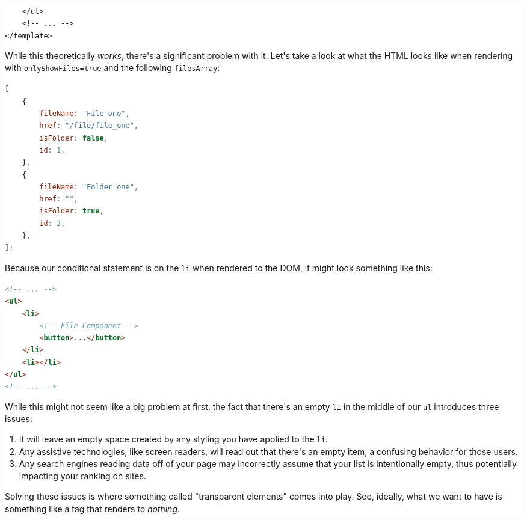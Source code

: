 ```vue
	</ul>
	<!-- ... -->
</template>
```

<iframe data-frame-title="Vue Transparent Files Before - StackBlitz" src="uu-remote-code:./ffg-fundamentals-vue-transparent-files-before-50?template=node&embed=1&file=src%2FFileList.vue"></iframe>



While this theoretically _works_, there's a significant problem with it. Let's take a look at what the HTML looks like when rendering with `onlyShowFiles=true` and the following `filesArray`:

```javascript
[
	{
		fileName: "File one",
		href: "/file/file_one",
		isFolder: false,
		id: 1,
	},
	{
		fileName: "Folder one",
		href: "",
		isFolder: true,
		id: 2,
	},
];
```

Because our conditional statement is on the `li` when rendered to the DOM, it might look something like this:

```html
<!-- ... -->
<ul>
	<li>
		<!-- File Component -->
		<button>...</button>
	</li>
	<li></li>
</ul>
<!-- ... -->
```

While this might not seem like a big problem at first, the fact that there's an empty `li` in the middle of our `ul` introduces three issues:

1. It will leave an empty space created by any styling you have applied to the `li`.
2. [Any assistive technologies, like screen readers](https//unicorn-utterances.com/posts/intro-to-web-accessability), will read out that there's an empty item, a confusing behavior for those users.
3. Any search engines reading data off of your page may incorrectly assume that your list is intentionally empty, thus potentially impacting your ranking on sites.

Solving these issues is where something called "transparent elements" comes into play. See, ideally, what we want to have is something like a tag that renders to _nothing_.
